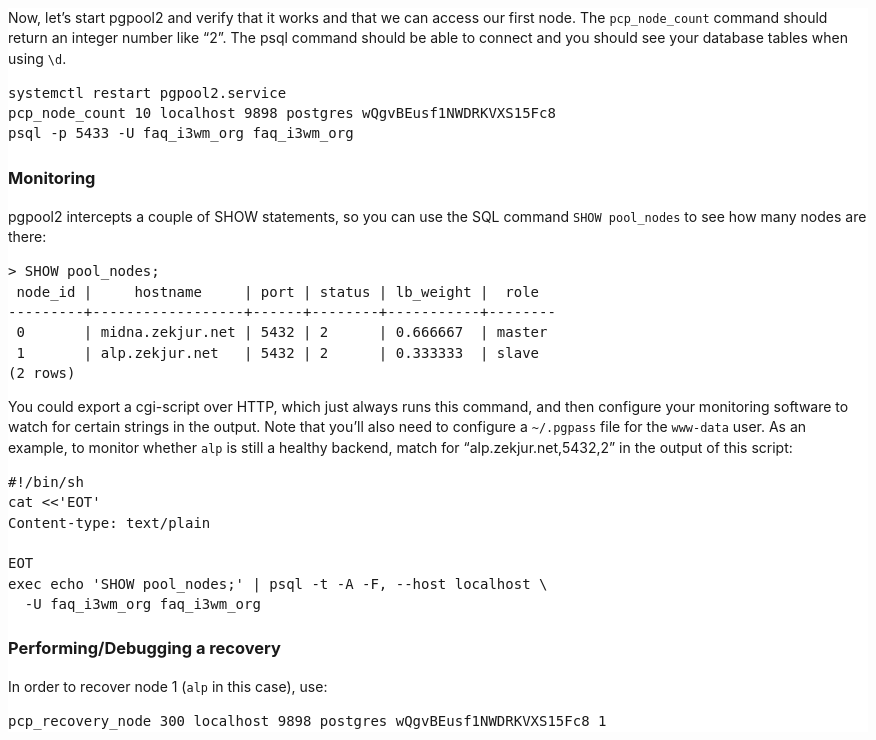 <p>
Now, let’s start pgpool2 and verify that it works and that we can access our
first node. The <code>pcp_node_count</code> command should return an integer
number like “2”. The psql command should be able to connect and you should see
your database tables when using <code>\d</code>.
</p>
<pre>
systemctl restart pgpool2.service
pcp_node_count 10 localhost 9898 postgres wQgvBEusf1NWDRKVXS15Fc8
psql -p 5433 -U faq_i3wm_org faq_i3wm_org
</pre>

<h3>Monitoring</h3>

<p>
pgpool2 intercepts a couple of SHOW statements, so you can use the SQL command
<code>SHOW pool_nodes</code> to see how many nodes are there:
</p>

<pre>
&gt; SHOW pool_nodes;
 node_id |     hostname     | port | status | lb_weight |  role  
---------+------------------+------+--------+-----------+--------
 0       | midna.zekjur.net | 5432 | 2      | 0.666667  | master
 1       | alp.zekjur.net   | 5432 | 2      | 0.333333  | slave
(2 rows)
</pre>

<p>
You could export a cgi-script over HTTP, which just always runs this command,
and then configure your monitoring software to watch for certain strings in the
output. Note that you’ll also need to configure a <code>~/.pgpass</code> file
for the <code>www-data</code> user. As an example, to monitor whether
<code>alp</code> is still a healthy backend, match for “alp.zekjur.net,5432,2”
in the output of this script:
</p>

<pre>
#!/bin/sh
cat &lt;&lt;'EOT'
Content-type: text/plain

EOT
exec echo 'SHOW pool_nodes;' | psql -t -A -F, --host localhost \
  -U faq_i3wm_org faq_i3wm_org
</pre>

<h3>Performing/Debugging a recovery</h3>

<p>
In order to recover node 1 (<code>alp</code> in this case), use:

<pre>
pcp_recovery_node 300 localhost 9898 postgres wQgvBEusf1NWDRKVXS15Fc8 1
</pre>
